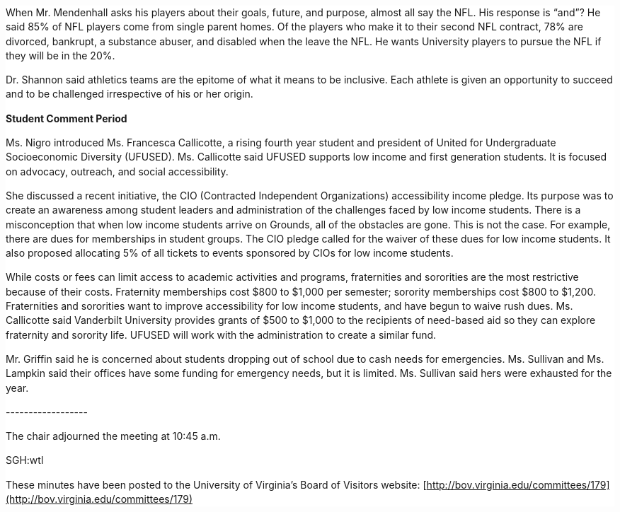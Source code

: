 When Mr. Mendenhall asks his players about their goals, future, and purpose, almost all say the NFL. His response is “and”? He said 85% of NFL players come from single parent homes. Of the players who make it to their second NFL contract, 78% are divorced, bankrupt, a substance abuser, and disabled when the leave the NFL. He wants University players to pursue the NFL if they will be in the 20%.

Dr. Shannon said athletics teams are the epitome of what it means to be inclusive. Each athlete is given an opportunity to succeed and to be challenged irrespective of his or her origin.

**Student Comment Period**

Ms. Nigro introduced Ms. Francesca Callicotte, a rising fourth year student and president of United for Undergraduate Socioeconomic Diversity (UFUSED). Ms. Callicotte said UFUSED supports low income and first generation students. It is focused on advocacy, outreach, and social accessibility.

She discussed a recent initiative, the CIO (Contracted Independent Organizations) accessibility income pledge. Its purpose was to create an awareness among student leaders and administration of the challenges faced by low income students. There is a misconception that when low income students arrive on Grounds, all of the obstacles are gone. This is not the case. For example, there are dues for memberships in student groups. The CIO pledge called for the waiver of these dues for low income students. It also proposed allocating 5% of all tickets to events sponsored by CIOs for low income students.

While costs or fees can limit access to academic activities and programs, fraternities and sororities are the most restrictive because of their costs. Fraternity memberships cost $800 to $1,000 per semester; sorority memberships cost $800 to $1,200. Fraternities and sororities want to improve accessibility for low income students, and have begun to waive rush dues. Ms. Callicotte said Vanderbilt University provides grants of $500 to $1,000 to the recipients of need-based aid so they can explore fraternity and sorority life. UFUSED will work with the administration to create a similar fund.

Mr. Griffin said he is concerned about students dropping out of school due to cash needs for emergencies. Ms. Sullivan and Ms. Lampkin said their offices have some funding for emergency needs, but it is limited. Ms. Sullivan said hers were exhausted for the year.

\------------------

The chair adjourned the meeting at 10:45 a.m.

SGH:wtl

These minutes have been posted to the University of Virginia’s Board of Visitors website: [http://bov.virginia.edu/committees/179](http://bov.virginia.edu/committees/179)